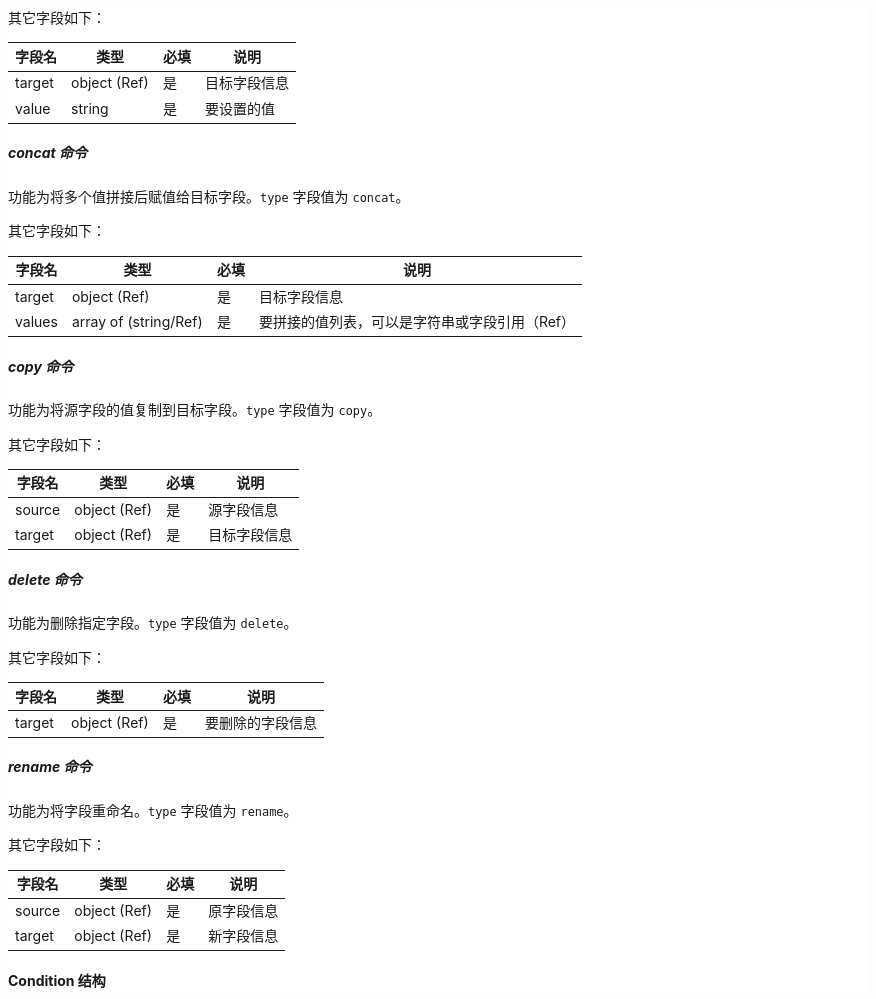 其它字段如下：

| 字段名    | 类型           | 必填 | 说明     |
|--------|--------------|----|--------|
| target | object (Ref) | 是  | 目标字段信息 |
| value  | string       | 是  | 要设置的值  |

##### concat 命令

功能为将多个值拼接后赋值给目标字段。`type` 字段值为 `concat`。

其它字段如下：

| 字段名    | 类型                    | 必填 | 说明                       |
|--------|-----------------------|----|--------------------------|
| target | object (Ref)          | 是  | 目标字段信息                   |
| values | array of (string/Ref) | 是  | 要拼接的值列表，可以是字符串或字段引用（Ref） |

##### copy 命令

功能为将源字段的值复制到目标字段。`type` 字段值为 `copy`。

其它字段如下：

| 字段名    | 类型           | 必填 | 说明     |
|--------|--------------|----|--------|
| source | object (Ref) | 是  | 源字段信息  |
| target | object (Ref) | 是  | 目标字段信息 |

##### delete 命令

功能为删除指定字段。`type` 字段值为 `delete`。

其它字段如下：

| 字段名    | 类型           | 必填 | 说明       |
|--------|--------------|----|----------|
| target | object (Ref) | 是  | 要删除的字段信息 |

##### rename 命令

功能为将字段重命名。`type` 字段值为 `rename`。

其它字段如下：

| 字段名    | 类型           | 必填 | 说明    |
|--------|--------------|----|-------|
| source | object (Ref) | 是  | 原字段信息 |
| target | object (Ref) | 是  | 新字段信息 |

#### Condition 结构
